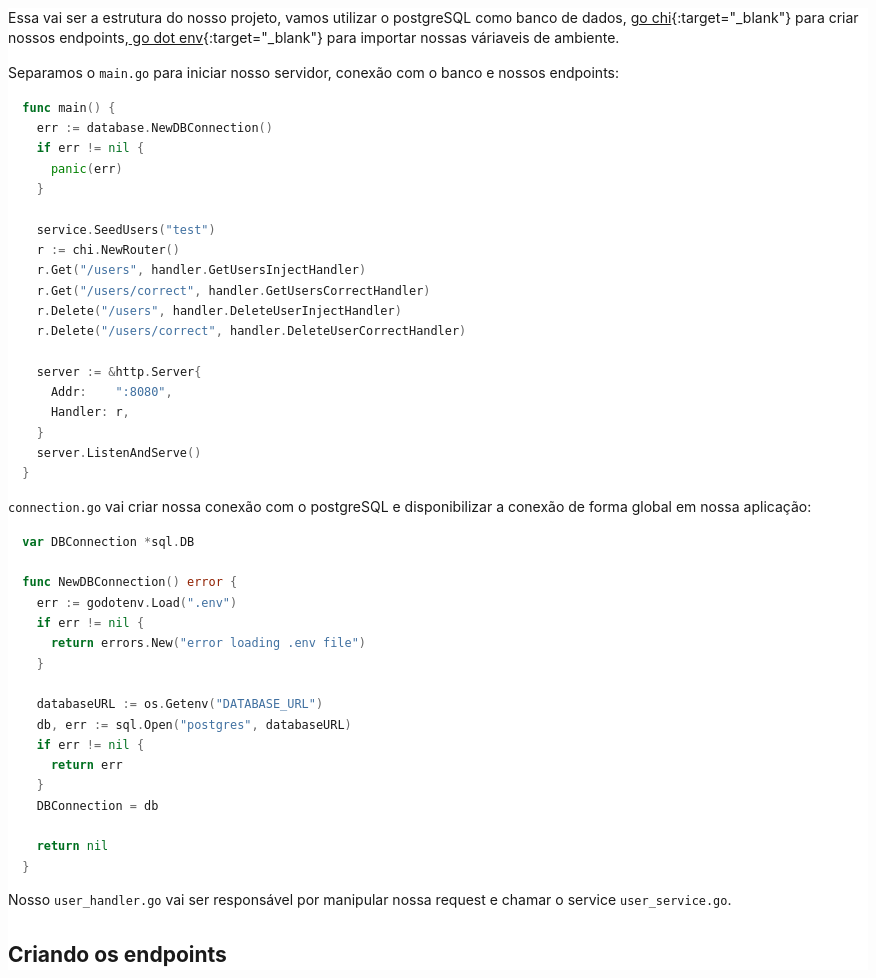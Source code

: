 Essa vai ser a estrutura do nosso projeto, vamos utilizar o postgreSQL como banco de dados, [go chi](https://github.com/go-chi/chi){:target="\_blank"} para criar nossos endpoints,[ go dot env](github.com/joho/godotenv){:target="\_blank"} para importar nossas váriaveis de ambiente.

Separamos o `main.go` para iniciar nosso servidor, conexão com o banco e nossos endpoints:

```go
  func main() {
    err := database.NewDBConnection()
    if err != nil {
      panic(err)
    }

    service.SeedUsers("test")
    r := chi.NewRouter()
    r.Get("/users", handler.GetUsersInjectHandler)
    r.Get("/users/correct", handler.GetUsersCorrectHandler)
    r.Delete("/users", handler.DeleteUserInjectHandler)
    r.Delete("/users/correct", handler.DeleteUserCorrectHandler)

    server := &http.Server{
      Addr:    ":8080",
      Handler: r,
    }
    server.ListenAndServe()
  }
```

`connection.go` vai criar nossa conexão com o postgreSQL e disponibilizar a conexão de forma global em nossa aplicação:

```go
  var DBConnection *sql.DB

  func NewDBConnection() error {
    err := godotenv.Load(".env")
    if err != nil {
      return errors.New("error loading .env file")
    }

    databaseURL := os.Getenv("DATABASE_URL")
    db, err := sql.Open("postgres", databaseURL)
    if err != nil {
      return err
    }
    DBConnection = db

    return nil
  }
```

Nosso `user_handler.go` vai ser responsável por manipular nossa request e chamar o service `user_service.go`.

## Criando os endpoints
